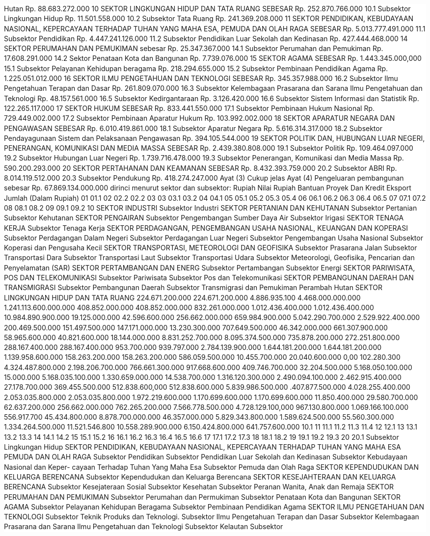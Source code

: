 Hutan Rp. 88.683.272.000 10 SEKTOR LINGKUNGAN HIDUP DAN TATA RUANG SEBESAR Rp. 252.870.766.000 10.1 Subsektor Lingkungan Hidup Rp. 11.501.558.000 10.2 Subsektor Tata Ruang Rp. 241.369.208.000 11 SEKTOR PENDIDIKAN, KEBUDAYAAN NASIONAL, KEPERCAYAAN TERHADAP TUHAN YANG MAHA ESA, PEMUDA DAN OLAH RAGA SEBESAR Rp. 5.013.777.491.000 11.1 Subsektor Pendidikan Rp. 4.447.241.126.000 11.2 Subsektor Pendidikan Luar Sekolah dan Kedinasan Rp. 427.444.468.000 14 SEKTOR PERUMAHAN DAN PEMUKIMAN sebesar Rp. 25.347.367.000 14.1 Subsektor Perumahan dan Pemukiman Rp. 17.608.291.000 14.2 Sektor Penataan Kota dan Bangunan Rp. 7.739.076.000 15 SEKTOR AGAMA SEBESAR Rp. 1.443.345.000,000 15.1 Subsektor Pelayanan Kehidupan beragama Rp. 218.294.655.000 15.2 Subsektor Pembinaan Pendidikan Agama Rp. 1.225.051.012.000 16 SEKTOR ILMU PENGETAHUAN DAN TEKNOLOGI SEBESAR Rp. 345.357.988.000 16.2 Subsektor Ilmu Pengetahuan Terapan dan Dasar Rp. 261.809.070.000 16.3 Subsektor Kelembagaan Prasarana dan Sarana Ilmu Pengetahuan dan Teknologi Rp. 48.157.561.000 16.5 Subsektor Kedirgantaraan Rp. 3.126.420.000 16.6 Subsektor Sistem Informasi dan Statistik Rp. 122.265.117.000 17 SEKTOR HUKUM SEBESAR Rp. 833.441.550.000 17.1 Subsektor Pembinaan Hukum Nasional Rp. 729.449.002.000 17.2 Subsektor Pembinaan Aparatur Hukum Rp. 103.992.002.000 18 SEKTOR APARATUR NEGARA DAN PENGAWASAN SEBESAR Rp. 6.010.419.861.000 18.1 Subsektor Aparatur Negara Rp. 5.616.314.317.000 18.2 Subsektor Pendayagunaan Sistem dan Pelaksanaan Pengawasan Rp. 394.105.544.000 19 SEKTOR POLITIK DAN, HUBUNGAN LUAR NEGERI, PENERANGAN, KOMUNIKASI DAN MEDIA MASSA SEBESAR Rp. 2.439.380.808.000 19.1 Subsektor Politik Rp. 109.464.097.000 19.2 Subsektor Hubungan Luar Negeri Rp. 1.739.716.478.000 19.3 Subsektor Penerangan, Komunikasi dan Media Massa Rp. 590.200.293.000 20 SEKTOR PERTAHANAN DAN KEAMANAN SEBESAR Rp. 8.432.393.759.000 20.2 Subsektor ABRI Rp. 8.014.119.512.000 20.3 Subsektor Pendukung Rp. 418.274.247.000 Ayat (3) Cukup jelas Ayat (4) Pengeluaran pembangunan sebesar Rp. 67.869.134.000.000 dirinci menurut sektor dan subsektor: Rupiah Nilai Rupiah Bantuan Proyek Dan Kredit Eksport Jumlah (Dalam Rupiah) 01 01.1 02 02.2 02.2 03 03 03.1 03.2 04 04.1 05 05.1 05.2 05.3 05.4 06 06.1 06.2 06.3 06.4 06.5 07 07.1 07.2 08 08.1 08.2 09 09.1 09.2 10 SEKTOR INDUSTRI Subsektor Industri SEKTOR PERTANIAN DAN KEHUTANAN Subsektor Pertanian Subsektor Kehutanan SEKTOR PENGAIRAN Subsektor Pengembangan Sumber Daya Air Subsektor Irigasi SEKTOR TENAGA KERJA Subsektor Tenaga Kerja SEKTOR PERDAGANGAN, PENGEMBANGAN USAHA NASIONAL, KEUANGAN DAN KOPERASI Subsektor Perdagangan Dalam Negeri Subsektor Perdagangan Luar Negeri Subsektor Pengembangan Usaha Nasional Subsektor Koperasi dan Pengusaha Kecil SEKTOR TRANSPORTASI, METEOROLOGI DAN GEOFISIKA Subsektor Prasarana Jalan Subsektor Transportasi Dara Subsektor Transportasi Laut Subsektor Transportasi Udara Subsektor Meteorologi, Geofisika, Pencarian dan Penyelamatan (SAR) SEKTOR PERTAMBANGAN DAN ENERG Subsektor Pertambangan Subsektor Energi SEKTOR PARIWISATA, POS DAN TELEKOMUNIKASI Subsektor Pariwisata Subsektor Pos dan Telekomunikasi SEKTOR PEMBANGUNAN DAERAH DAN TRANSMIGRASI Subsektor Pembangunan Daerah Subsektor Transmigrasi dan Pemukiman Perambah Hutan SEKTOR LINGKUNGAN HIDUP DAN TATA RUANG 224.671.200.000 224.671.200.000 4.886.935.100 4.468.000.000.000 1.241.113.600.000.000 408.852.000.000 408.852.000.000 832.261.000.000 1.012.436.400.000 1.012.436.400.000 10.984.890.900.000 19.125.000.000 42.596.600.000 256.662.000.000 659.984.900.000 5.042.290.700.000 2.529.922.400.000 200.469.500.000 151.497.500.000 147.171.000.000 13.230.300.000 707.649.500.000 46.342.000.000 661.307.900.000 58.965.600.000 40.821.600.000 18.144.000.000 8.831.252.700.000 8.095.374.500.000 735.878.200.000 272.251.800.000 288.167.400.000 288.167.400.000 953.700.000 939.797.000 2.784.139.900.000 1.644.181.200.000 1.644.181.200.000 1.139.958.600.000 158.263.200.000 158.263.200.000 586.059.500.000 10.455.700.000 20.040.600.000 0,00 102.280.300 4.324.487.800.000 2.198.206.700.000 766.661.300.000 917.668.600.000 409.746.700.000 32.204.500.000 5.168.050.100.000 15.000.000 5.168.035.100.000 1.330.659.000.000 14.538.700.000 1.316.120.300.000 2.490.094.100.000 2.462.915.400.000 27.178.700.000 369.455.500.000 512.838.600,000 512.838.600.000 5.839.986.500.000 .407.877.500.000 4.028.255.400.000 2.053.035.800.000 2.053.035.800.000 1.972.219.600.000 1.170.699.600.000 1.170.699.600.000 11.850.400.000 29.580.700.000 62.637.200.000 256.662.000.000 762.265.200.000 7.566.778.500.000 4.728.129.100,000 967.130.800.000 1.069.166.100.000 556.917.700 45.434.800.000 8.878.700.000.000 46.357.000.000 5.829.343.800.000 1.589.624.500.000 55.560.300.000 1.334.264.500.000 11.521.546.800 10.558.289.900.000 6.150.424.800.000 641.757.600.000 10.1 11 11.1 11.2 11.3 11.4 12 12.1 13 13.1 13.2 13.3 14 14.1 14.2 15 15.1 15.2 16 16.1 16.2 16.3 16.4 16.5 16.6 17 17.1 17.2 17.3 18 18.1 18.2 19 19.1 19.2 19.3 20 20.1 Subsektor Lingkungan Hidup SEKTOR PENDIDIKAN, KEBUDAYAAN NASIONAL, KEPERCAYAAN TERHADAP TUHAN YANG MAHA ESA PEMUDA DAN OLAH RAGA Subsektor Pendidikan Subsektor Pendidikan Luar Sekolah dan Kedinasan Subsektor Kebudayaan Nasional dan Keper- cayaan Terhadap Tuhan Yang Maha Esa Subsektor Pemuda dan Olah Raga SEKTOR KEPENDUDUKAN DAN KELUARGA BERENCANA Subsektor Kependudukan dan Keluarga Berencana SEKTOR KESEJAHTERAAN DAN KELUARGA BERENCANA Subsektor Kesejateraan Sosial Subsektor Kesehatan Subsektor Peranan Wanita, Anak dan Remaja SEKTOR PERUMAHAN DAN PEMUKIMAN Subsektor Perumahan dan Permukiman Subsektor Penataan Kota dan Bangunan SEKTOR AGAMA Subsektor Pelayanan Kehidupan Beragama Subsektor Pembinaan Pendidikan Agama SEKTOR ILMU PENGETAHUAN DAN TEKNOLOGI Subsektor Teknik Produks dan Teknologi. Subsektor Ilmu Pengetahuan Terapan dan Dasar Subsektor Kelembagaan Prasarana dan Sarana Ilmu Pengetahuan dan Teknologi Subsektor Kelautan Subsektor